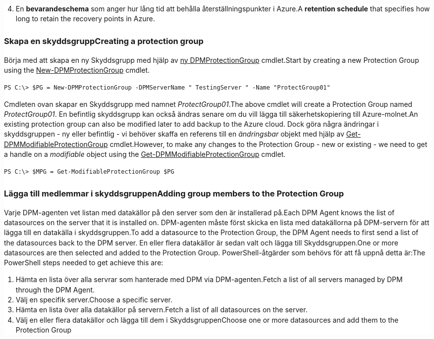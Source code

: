 4. <span data-ttu-id="1eca2-226">En **bevarandeschema** som anger hur lång tid att behålla återställningspunkter i Azure.</span><span class="sxs-lookup"><span data-stu-id="1eca2-226">A **retention schedule** that specifies how long to retain the recovery points in Azure.</span></span>

### <a name="creating-a-protection-group"></a><span data-ttu-id="1eca2-227">Skapa en skyddsgrupp</span><span class="sxs-lookup"><span data-stu-id="1eca2-227">Creating a protection group</span></span>
<span data-ttu-id="1eca2-228">Börja med att skapa en ny Skyddsgrupp med hjälp av [ny DPMProtectionGroup](https://technet.microsoft.com/library/hh881722) cmdlet.</span><span class="sxs-lookup"><span data-stu-id="1eca2-228">Start by creating a new Protection Group using the [New-DPMProtectionGroup](https://technet.microsoft.com/library/hh881722) cmdlet.</span></span>

```
PS C:\> $PG = New-DPMProtectionGroup -DPMServerName " TestingServer " -Name "ProtectGroup01"
```

<span data-ttu-id="1eca2-229">Cmdleten ovan skapar en Skyddsgrupp med namnet *ProtectGroup01*.</span><span class="sxs-lookup"><span data-stu-id="1eca2-229">The above cmdlet will create a Protection Group named *ProtectGroup01*.</span></span> <span data-ttu-id="1eca2-230">En befintlig skyddsgrupp kan också ändras senare om du vill lägga till säkerhetskopiering till Azure-molnet.</span><span class="sxs-lookup"><span data-stu-id="1eca2-230">An existing protection group can also be modified later to add backup to the Azure cloud.</span></span> <span data-ttu-id="1eca2-231">Dock göra några ändringar i skyddsgruppen - ny eller befintlig - vi behöver skaffa en referens till en *ändringsbar* objekt med hjälp av [Get-DPMModifiableProtectionGroup](https://technet.microsoft.com/library/hh881713) cmdlet.</span><span class="sxs-lookup"><span data-stu-id="1eca2-231">However, to make any changes to the Protection Group - new or existing - we need to get a handle on a *modifiable* object using the [Get-DPMModifiableProtectionGroup](https://technet.microsoft.com/library/hh881713) cmdlet.</span></span>

```
PS C:\> $MPG = Get-ModifiableProtectionGroup $PG
```

### <a name="adding-group-members-to-the-protection-group"></a><span data-ttu-id="1eca2-232">Lägga till medlemmar i skyddsgruppen</span><span class="sxs-lookup"><span data-stu-id="1eca2-232">Adding group members to the Protection Group</span></span>
<span data-ttu-id="1eca2-233">Varje DPM-agenten vet listan med datakällor på den server som den är installerad på.</span><span class="sxs-lookup"><span data-stu-id="1eca2-233">Each DPM Agent knows the list of datasources on the server that it is installed on.</span></span> <span data-ttu-id="1eca2-234">DPM-agenten måste först skicka en lista med datakällorna på DPM-servern för att lägga till en datakälla i skyddsgruppen.</span><span class="sxs-lookup"><span data-stu-id="1eca2-234">To add a datasource to the Protection Group, the DPM Agent needs to first send a list of the datasources back to the DPM server.</span></span> <span data-ttu-id="1eca2-235">En eller flera datakällor är sedan valt och lägga till Skyddsgruppen.</span><span class="sxs-lookup"><span data-stu-id="1eca2-235">One or more datasources are then selected and added to the Protection Group.</span></span> <span data-ttu-id="1eca2-236">PowerShell-åtgärder som behövs för att få uppnå detta är:</span><span class="sxs-lookup"><span data-stu-id="1eca2-236">The PowerShell steps needed to get achieve this are:</span></span>

1. <span data-ttu-id="1eca2-237">Hämta en lista över alla servrar som hanterade med DPM via DPM-agenten.</span><span class="sxs-lookup"><span data-stu-id="1eca2-237">Fetch a list of all servers managed by DPM through the DPM Agent.</span></span>
2. <span data-ttu-id="1eca2-238">Välj en specifik server.</span><span class="sxs-lookup"><span data-stu-id="1eca2-238">Choose a specific server.</span></span>
3. <span data-ttu-id="1eca2-239">Hämta en lista över alla datakällor på servern.</span><span class="sxs-lookup"><span data-stu-id="1eca2-239">Fetch a list of all datasources on the server.</span></span>
4. <span data-ttu-id="1eca2-240">Välj en eller flera datakällor och lägga till dem i Skyddsgruppen</span><span class="sxs-lookup"><span data-stu-id="1eca2-240">Choose one or more datasources and add them to the Protection Group</span></span>
